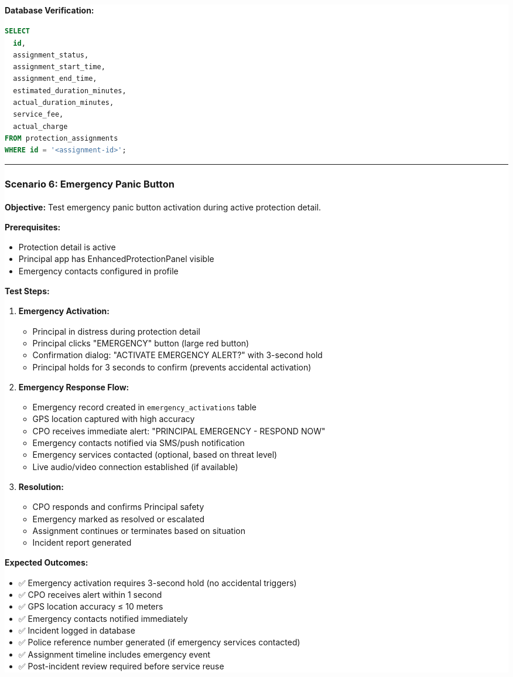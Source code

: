 **Database Verification:**
```sql
SELECT
  id,
  assignment_status,
  assignment_start_time,
  assignment_end_time,
  estimated_duration_minutes,
  actual_duration_minutes,
  service_fee,
  actual_charge
FROM protection_assignments
WHERE id = '<assignment-id>';
```

---

### Scenario 6: Emergency Panic Button

**Objective:** Test emergency panic button activation during active protection detail.

**Prerequisites:**
- Protection detail is active
- Principal app has EnhancedProtectionPanel visible
- Emergency contacts configured in profile

**Test Steps:**

1. **Emergency Activation:**
   - Principal in distress during protection detail
   - Principal clicks "EMERGENCY" button (large red button)
   - Confirmation dialog: "ACTIVATE EMERGENCY ALERT?" with 3-second hold
   - Principal holds for 3 seconds to confirm (prevents accidental activation)

2. **Emergency Response Flow:**
   - Emergency record created in `emergency_activations` table
   - GPS location captured with high accuracy
   - CPO receives immediate alert: "PRINCIPAL EMERGENCY - RESPOND NOW"
   - Emergency contacts notified via SMS/push notification
   - Emergency services contacted (optional, based on threat level)
   - Live audio/video connection established (if available)

3. **Resolution:**
   - CPO responds and confirms Principal safety
   - Emergency marked as resolved or escalated
   - Assignment continues or terminates based on situation
   - Incident report generated

**Expected Outcomes:**
- ✅ Emergency activation requires 3-second hold (no accidental triggers)
- ✅ CPO receives alert within 1 second
- ✅ GPS location accuracy ≤ 10 meters
- ✅ Emergency contacts notified immediately
- ✅ Incident logged in database
- ✅ Police reference number generated (if emergency services contacted)
- ✅ Assignment timeline includes emergency event
- ✅ Post-incident review required before service reuse
